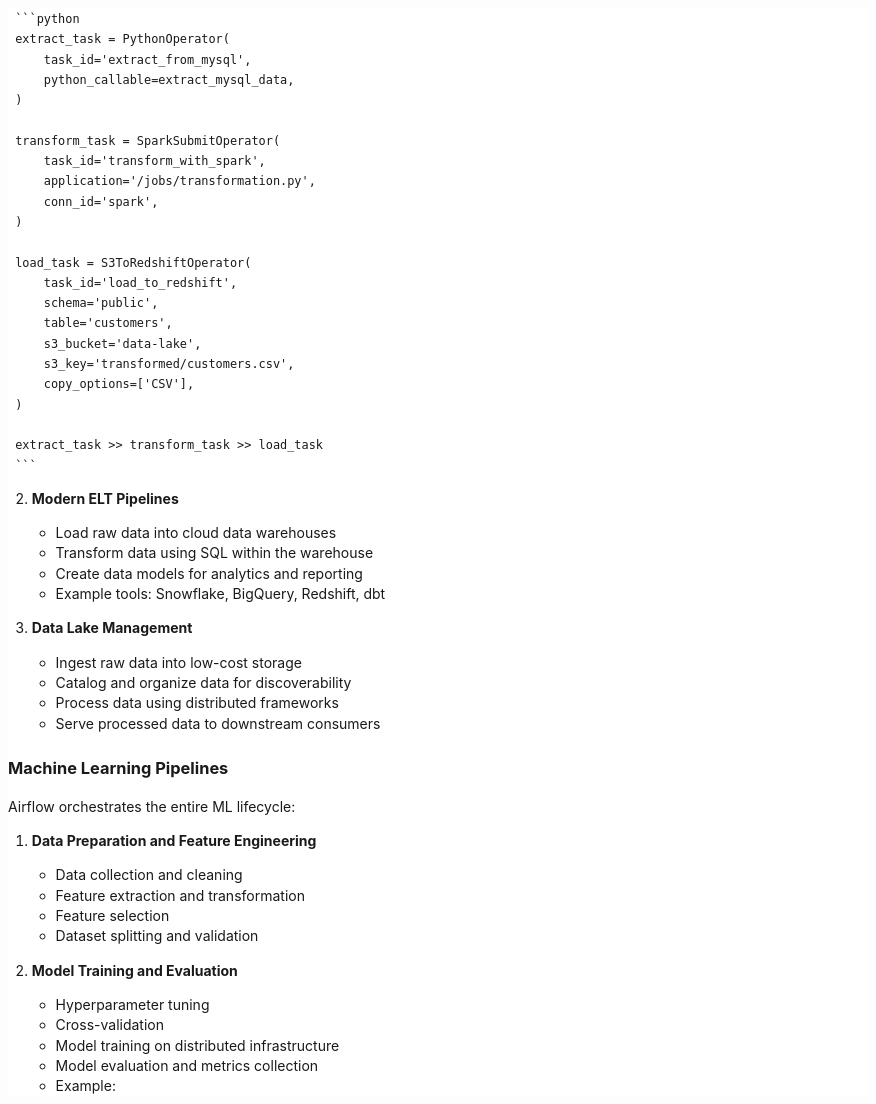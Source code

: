      ```python
     extract_task = PythonOperator(
         task_id='extract_from_mysql',
         python_callable=extract_mysql_data,
     )

     transform_task = SparkSubmitOperator(
         task_id='transform_with_spark',
         application='/jobs/transformation.py',
         conn_id='spark',
     )

     load_task = S3ToRedshiftOperator(
         task_id='load_to_redshift',
         schema='public',
         table='customers',
         s3_bucket='data-lake',
         s3_key='transformed/customers.csv',
         copy_options=['CSV'],
     )

     extract_task >> transform_task >> load_task
     ```

2. **Modern ELT Pipelines**

   - Load raw data into cloud data warehouses
   - Transform data using SQL within the warehouse
   - Create data models for analytics and reporting
   - Example tools: Snowflake, BigQuery, Redshift, dbt

3. **Data Lake Management**
   - Ingest raw data into low-cost storage
   - Catalog and organize data for discoverability
   - Process data using distributed frameworks
   - Serve processed data to downstream consumers

### Machine Learning Pipelines

Airflow orchestrates the entire ML lifecycle:

1. **Data Preparation and Feature Engineering**

   - Data collection and cleaning
   - Feature extraction and transformation
   - Feature selection
   - Dataset splitting and validation

2. **Model Training and Evaluation**

   - Hyperparameter tuning
   - Cross-validation
   - Model training on distributed infrastructure
   - Model evaluation and metrics collection
   - Example:
